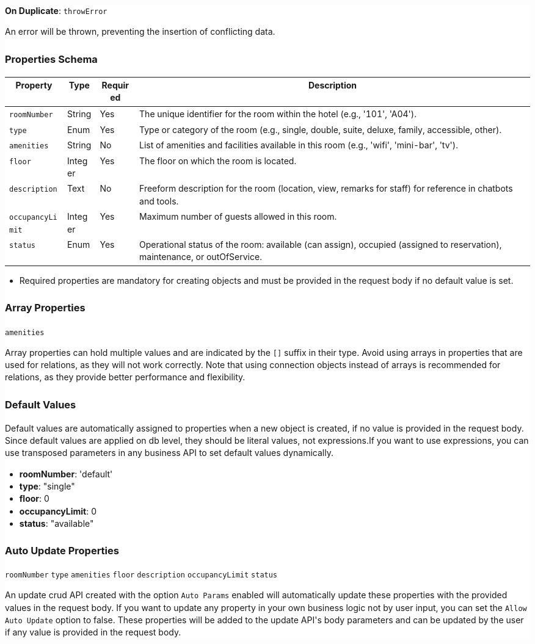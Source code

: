 **On Duplicate**: `throwError`

An error will be thrown, preventing the insertion of conflicting data.

### Properties Schema

| Property         | Type    | Required | Description                                                                                                               |
| ---------------- | ------- | -------- | ------------------------------------------------------------------------------------------------------------------------- |
| `roomNumber`     | String  | Yes      | The unique identifier for the room within the hotel (e.g., &#39;101&#39;, &#39;A04&#39;).                                 |
| `type`           | Enum    | Yes      | Type or category of the room (e.g., single, double, suite, deluxe, family, accessible, other).                            |
| `amenities`      | String  | No       | List of amenities and facilities available in this room (e.g., &#39;wifi&#39;, &#39;mini-bar&#39;, &#39;tv&#39;).         |
| `floor`          | Integer | Yes      | The floor on which the room is located.                                                                                   |
| `description`    | Text    | No       | Freeform description for the room (location, view, remarks for staff) for reference in chatbots and tools.                |
| `occupancyLimit` | Integer | Yes      | Maximum number of guests allowed in this room.                                                                            |
| `status`         | Enum    | Yes      | Operational status of the room: available (can assign), occupied (assigned to reservation), maintenance, or outOfService. |

- Required properties are mandatory for creating objects and must be provided in the request body if no default value is set.

### Array Properties

`amenities`

Array properties can hold multiple values and are indicated by the `[]` suffix in their type. Avoid using arrays in properties that are used for relations, as they will not work correctly.
Note that using connection objects instead of arrays is recommended for relations, as they provide better performance and flexibility.

### Default Values

Default values are automatically assigned to properties when a new object is created, if no value is provided in the request body.
Since default values are applied on db level, they should be literal values, not expressions.If you want to use expressions, you can use transposed parameters in any business API to set default values dynamically.

- **roomNumber**: 'default'
- **type**: "single"
- **floor**: 0
- **occupancyLimit**: 0
- **status**: "available"

### Auto Update Properties

`roomNumber` `type` `amenities` `floor` `description` `occupancyLimit` `status`

An update crud API created with the option `Auto Params` enabled will automatically update these properties with the provided values in the request body.
If you want to update any property in your own business logic not by user input, you can set the `Allow Auto Update` option to false.
These properties will be added to the update API's body parameters and can be updated by the user if any value is provided in the request body.
